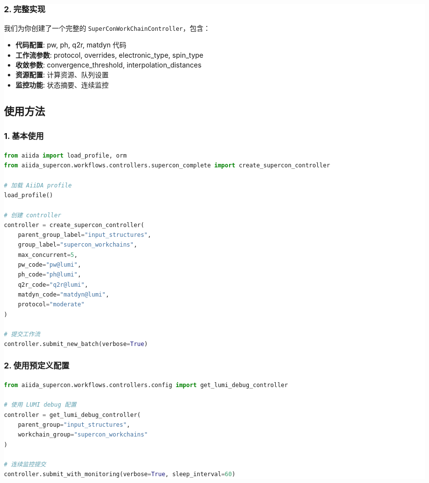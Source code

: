 ### 2. 完整实现

我们为你创建了一个完整的 `SuperConWorkChainController`，包含：

- **代码配置**: pw, ph, q2r, matdyn 代码
- **工作流参数**: protocol, overrides, electronic_type, spin_type
- **收敛参数**: convergence_threshold, interpolation_distances
- **资源配置**: 计算资源、队列设置
- **监控功能**: 状态摘要、连续监控

## 使用方法

### 1. 基本使用

```python
from aiida import load_profile, orm
from aiida_supercon.workflows.controllers.supercon_complete import create_supercon_controller

# 加载 AiiDA profile
load_profile()

# 创建 controller
controller = create_supercon_controller(
    parent_group_label="input_structures",
    group_label="supercon_workchains",
    max_concurrent=5,
    pw_code="pw@lumi",
    ph_code="ph@lumi",
    q2r_code="q2r@lumi",
    matdyn_code="matdyn@lumi",
    protocol="moderate"
)

# 提交工作流
controller.submit_new_batch(verbose=True)
```

### 2. 使用预定义配置

```python
from aiida_supercon.workflows.controllers.config import get_lumi_debug_controller

# 使用 LUMI debug 配置
controller = get_lumi_debug_controller(
    parent_group="input_structures",
    workchain_group="supercon_workchains"
)

# 连续监控提交
controller.submit_with_monitoring(verbose=True, sleep_interval=60)
```
